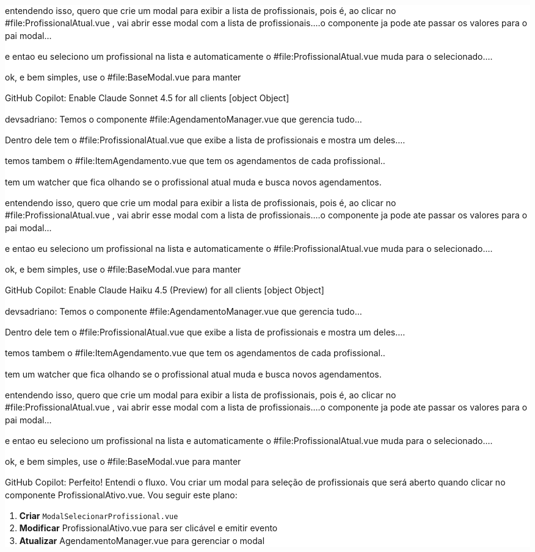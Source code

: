 entendendo isso, quero que crie um modal para exibir a lista de profissionais, pois é, ao clicar no  
#file:ProfissionalAtual.vue , vai abrir esse modal com a lista de profissionais....o componente ja pode ate passar os valores para o pai modal...

e entao eu seleciono um profissional na lista e automaticamente o #file:ProfissionalAtual.vue muda para o selecionado....

ok, e bem simples, use o #file:BaseModal.vue para manter



GitHub Copilot: Enable Claude Sonnet 4.5 for all clients
[object Object]

devsadriano: Temos o componente #file:AgendamentoManager.vue que gerencia tudo...

Dentro dele tem o #file:ProfissionalAtual.vue que exibe a lista de profissionais e mostra um deles....

temos tambem o #file:ItemAgendamento.vue que tem os agendamentos de cada profissional..

tem um watcher que fica olhando se o profissional atual muda e busca novos agendamentos.

entendendo isso, quero que crie um modal para exibir a lista de profissionais, pois é, ao clicar no  
#file:ProfissionalAtual.vue , vai abrir esse modal com a lista de profissionais....o componente ja pode ate passar os valores para o pai modal...

e entao eu seleciono um profissional na lista e automaticamente o #file:ProfissionalAtual.vue muda para o selecionado....

ok, e bem simples, use o #file:BaseModal.vue para manter



GitHub Copilot: Enable Claude Haiku 4.5 (Preview) for all clients
[object Object]

devsadriano: Temos o componente #file:AgendamentoManager.vue que gerencia tudo...

Dentro dele tem o #file:ProfissionalAtual.vue que exibe a lista de profissionais e mostra um deles....

temos tambem o #file:ItemAgendamento.vue que tem os agendamentos de cada profissional..

tem um watcher que fica olhando se o profissional atual muda e busca novos agendamentos.

entendendo isso, quero que crie um modal para exibir a lista de profissionais, pois é, ao clicar no  
#file:ProfissionalAtual.vue , vai abrir esse modal com a lista de profissionais....o componente ja pode ate passar os valores para o pai modal...

e entao eu seleciono um profissional na lista e automaticamente o #file:ProfissionalAtual.vue muda para o selecionado....

ok, e bem simples, use o #file:BaseModal.vue para manter



GitHub Copilot: Perfeito! Entendi o fluxo. Vou criar um modal para seleção de profissionais que será aberto quando clicar no componente ProfissionalAtivo.vue. Vou seguir este plano:

1. **Criar** `ModalSelecionarProfissional.vue`
2. **Modificar** ProfissionalAtivo.vue para ser clicável e emitir evento
3. **Atualizar** AgendamentoManager.vue para gerenciar o modal

